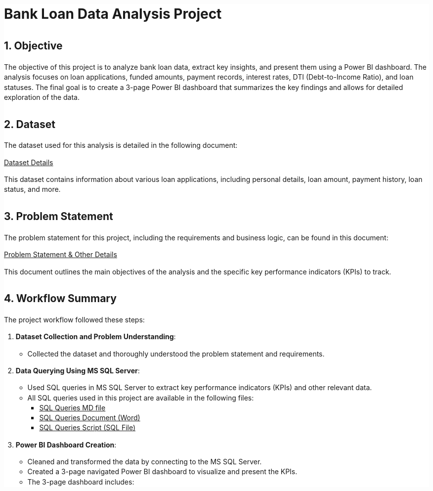 # Bank Loan Data Analysis Project

## 1. Objective
The objective of this project is to analyze bank loan data, extract key insights, and present them using a Power BI dashboard. The analysis focuses on loan applications, funded amounts, payment records, interest rates, DTI (Debt-to-Income Ratio), and loan statuses. The final goal is to create a 3-page Power BI dashboard that summarizes the key findings and allows for detailed exploration of the data.

## 2. Dataset
The dataset used for this analysis is detailed in the following document:

[Dataset Details](P1_Bank_Loan_Data_Analysis/Dataset/Dataset_details.md)

This dataset contains information about various loan applications, including personal details, loan amount, payment history, loan status, and more.

## 3. Problem Statement
The problem statement for this project, including the requirements and business logic, can be found in this document:

[Problem Statement & Other Details](P1_Bank_Loan_Data_Analysis/Problem_Statement_&_other_details.md)

This document outlines the main objectives of the analysis and the specific key performance indicators (KPIs) to track.

## 4. Workflow Summary
The project workflow followed these steps:

1. **Dataset Collection and Problem Understanding**: 
   - Collected the dataset and thoroughly understood the problem statement and requirements.

2. **Data Querying Using MS SQL Server**:
   - Used SQL queries in MS SQL Server to extract key performance indicators (KPIs) and other relevant data.
   - All SQL queries used in this project are available in the following files:
     - [SQL Queries MD file](P1_Bank_Loan_Data_Analysis/SQL_queries.md)
     - [SQL Queries Document (Word)](P1_Bank_Loan_Data_Analysis/SQL_work/SQL_Query_Doc.docx)
     - [SQL Queries Script (SQL File)](P1_Bank_Loan_Data_Analysis/SQL_work/SQL_Queries.sql)
   
3. **Power BI Dashboard Creation**:
   - Cleaned and transformed the data by connecting to the MS SQL Server.
   - Created a 3-page navigated Power BI dashboard to visualize and present the KPIs.
   - The 3-page dashboard includes: